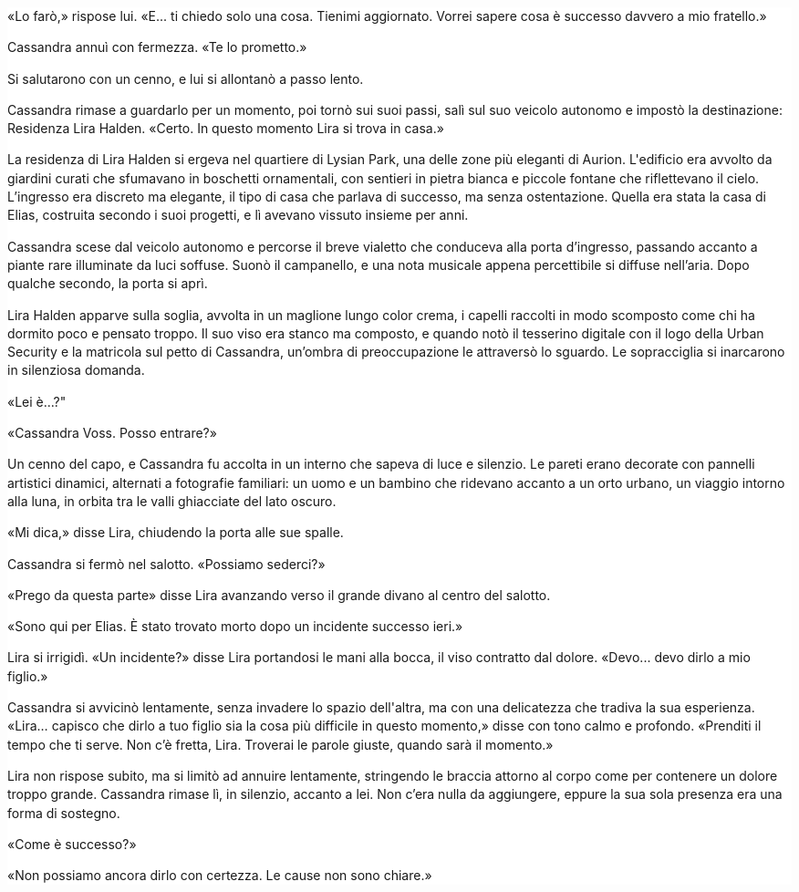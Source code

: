 «Lo farò,» rispose lui. «E... ti chiedo solo una cosa. Tienimi aggiornato. Vorrei sapere cosa è successo davvero a mio fratello.»

Cassandra annuì con fermezza. «Te lo prometto.»

Si salutarono con un cenno, e lui si allontanò a passo lento.

Cassandra rimase a guardarlo per un momento, poi tornò sui suoi passi, salì sul suo veicolo autonomo e impostò la destinazione: Residenza Lira Halden. «Certo. In questo momento Lira si trova in casa.»


La residenza di Lira Halden si ergeva nel quartiere di Lysian Park, una delle zone più eleganti di Aurion. L'edificio era avvolto da giardini curati che sfumavano in boschetti ornamentali, con sentieri in pietra bianca e piccole fontane che riflettevano il cielo. L’ingresso era discreto ma elegante, il tipo di casa che parlava di successo, ma senza ostentazione. Quella era stata la casa di Elias, costruita secondo i suoi progetti, e lì avevano vissuto insieme per anni.

Cassandra scese dal veicolo autonomo e percorse il breve vialetto che conduceva alla porta d’ingresso, passando accanto a piante rare illuminate da luci soffuse. Suonò il campanello, e una nota musicale appena percettibile si diffuse nell’aria. Dopo qualche secondo, la porta si aprì.

Lira Halden apparve sulla soglia, avvolta in un maglione lungo color crema, i capelli raccolti in modo scomposto come chi ha dormito poco e pensato troppo. Il suo viso era stanco ma composto, e quando notò il tesserino digitale con il logo della Urban Security e la matricola sul petto di Cassandra, un’ombra di preoccupazione le attraversò lo sguardo. Le sopracciglia si inarcarono in silenziosa domanda.

«Lei è...?"

«Cassandra Voss. Posso entrare?»

Un cenno del capo, e Cassandra fu accolta in un interno che sapeva di luce e silenzio. Le pareti erano decorate con pannelli artistici dinamici, alternati a fotografie familiari: un uomo e un bambino che ridevano accanto a un orto urbano, un viaggio intorno alla luna, in orbita tra le valli ghiacciate del lato oscuro.

«Mi dica,» disse Lira, chiudendo la porta alle sue spalle.

Cassandra si fermò nel salotto. «Possiamo sederci?»

«Prego da questa parte» disse Lira avanzando verso il grande divano al centro del salotto.

«Sono qui per Elias. È stato trovato morto dopo un incidente successo ieri.»

Lira si irrigidì. «Un incidente?» disse Lira portandosi le mani alla bocca, il viso contratto dal dolore. «Devo... devo dirlo a mio figlio.»

Cassandra si avvicinò lentamente, senza invadere lo spazio dell'altra, ma con una delicatezza che tradiva la sua esperienza. «Lira… capisco che dirlo a tuo figlio sia la cosa più difficile in questo momento,» disse con tono calmo e profondo. «Prenditi il tempo che ti serve. Non c’è fretta, Lira. Troverai le parole giuste, quando sarà il momento.»

Lira non rispose subito, ma si limitò ad annuire lentamente, stringendo le braccia attorno al corpo come per contenere un dolore troppo grande. Cassandra rimase lì, in silenzio, accanto a lei. Non c’era nulla da aggiungere, eppure la sua sola presenza era una forma di sostegno.

«Come è successo?»

«Non possiamo ancora dirlo con certezza. Le cause non sono chiare.»
